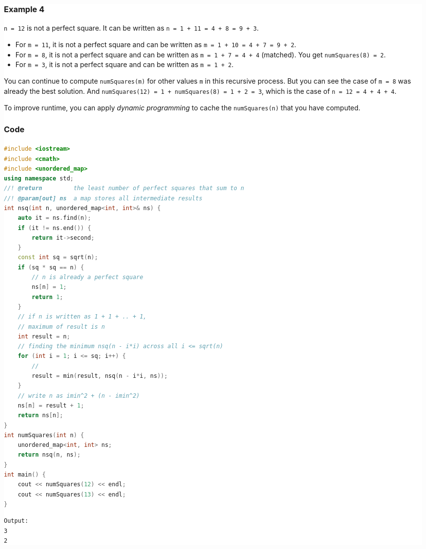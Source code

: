 ### Example 4
`n = 12` is not a perfect square. It can be written as `n = 1 + 11 = 4 + 8 = 9 + 3`.
- For `m = 11`, it is not a perfect square and can be written as `m = 1 + 10 = 4 + 7 = 9 + 2`.
- For `m = 8`, it is not a perfect square and can be written as `m = 1 + 7 = 4 + 4` (matched). You get `numSquares(8) = 2`.
- For `m = 3`, it is not a perfect square and can be written as `m = 1 + 2`.

You can continue to compute `numSquares(m)` for other values `m` in this recursive process. But you can see the case of `m = 8` was already the best solution. And `numSquares(12) = 1 + numSquares(8) = 1 + 2 = 3`, which is the case of `n = 12 = 4 + 4 + 4`.

To improve runtime, you can apply *dynamic programming* to cache the `numSquares(n)` that you have computed.

### Code
```cpp
#include <iostream>
#include <cmath>
#include <unordered_map>
using namespace std;
//! @return         the least number of perfect squares that sum to n
//! @param[out] ns  a map stores all intermediate results
int nsq(int n, unordered_map<int, int>& ns) {
    auto it = ns.find(n);
    if (it != ns.end()) {
        return it->second;
    }
    const int sq = sqrt(n);
    if (sq * sq == n) {
        // n is already a perfect square
        ns[n] = 1;
        return 1;
    }
    // if n is written as 1 + 1 + .. + 1,
    // maximum of result is n
    int result = n;
    // finding the minimum nsq(n - i*i) across all i <= sqrt(n)
    for (int i = 1; i <= sq; i++) {
        // 
        result = min(result, nsq(n - i*i, ns));
    }
    // write n as imin^2 + (n - imin^2)
    ns[n] = result + 1;
    return ns[n];
}
int numSquares(int n) {
    unordered_map<int, int> ns;
    return nsq(n, ns);
}
int main() {
    cout << numSquares(12) << endl;
    cout << numSquares(13) << endl;
}
```
```text
Output:
3
2
```


[^url]: https://leetcode.com/problems/perfect-squares/